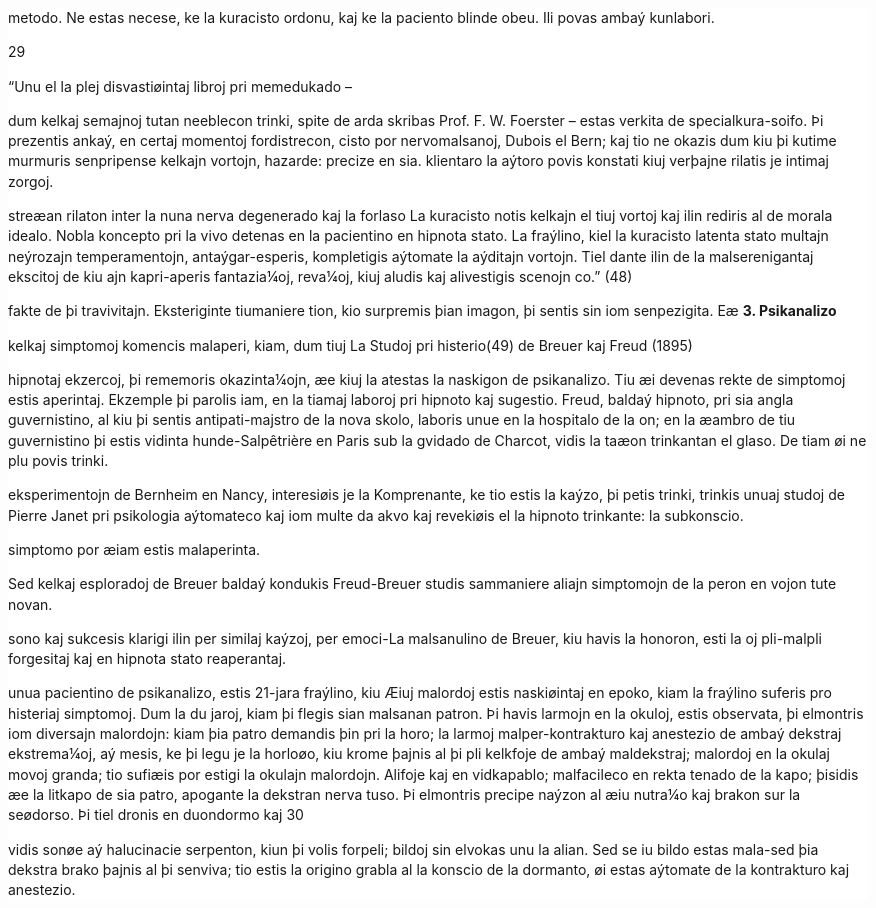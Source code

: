 metodo. Ne estas necese, ke la kuracisto ordonu, kaj ke la paciento blinde obeu. Ili povas ambaý kunlabori. 

29

“Unu el la plej disvastiøintaj libroj pri memedukado –

dum kelkaj semajnoj tutan neeblecon trinki, spite de arda skribas Prof. F. W. Foerster – estas verkita de specialkura-soifo. Þi prezentis ankaý, en certaj momentoj fordistrecon, cisto por nervomalsanoj, Dubois el Bern; kaj tio ne okazis dum kiu þi kutime murmuris senpripense kelkajn vortojn, hazarde: precize en sia. klientaro la aýtoro povis konstati kiuj verþajne rilatis je intimaj zorgoj. 

streæan rilaton inter la nuna nerva degenerado kaj la forlaso La kuracisto notis kelkajn el tiuj vortoj kaj ilin rediris al de morala idealo. Nobla koncepto pri la vivo detenas en la pacientino en hipnota stato. La fraýlino, kiel la kuracisto latenta stato multajn neýrozajn temperamentojn, antaýgar-esperis, kompletigis aýtomate la aýditajn vortojn. Tiel dante ilin de la malserenigantaj ekscitoj de kiu ajn kapri-aperis fantazia¼oj, reva¼oj, kiuj aludis kaj alivestigis scenojn co.” \(48\)

fakte de þi travivitajn. Eksteriginte tiumaniere tion, kio surpremis þian imagon, þi sentis sin iom senpezigita. Eæ **3. Psikanalizo**

kelkaj simptomoj komencis malaperi, kiam, dum tiuj La  Studoj pri histerio\(49\) de Breuer kaj Freud \(1895\)

hipnotaj ekzercoj, þi rememoris okazinta¼ojn, æe kiuj la atestas la naskigon de psikanalizo. Tiu æi devenas rekte de simptomoj estis aperintaj. Ekzemple þi parolis iam, en la tiamaj laboroj pri hipnoto kaj sugestio. Freud, baldaý hipnoto, pri sia angla guvernistino, al kiu þi sentis antipati-majstro de la nova skolo, laboris unue en la hospitalo de la on; en la æambro de tiu guvernistino þi estis vidinta hunde-Salpêtrière en Paris sub la gvidado de Charcot, vidis la taæon trinkantan el glaso. De tiam øi ne plu povis trinki. 

eksperimentojn de Bernheim en Nancy, interesiøis je la Komprenante, ke tio estis la kaýzo, þi petis trinki, trinkis unuaj studoj de Pierre Janet pri psikologia aýtomateco kaj iom multe da akvo kaj revekiøis el la hipnoto trinkante: la subkonscio. 

simptomo por æiam estis malaperinta. 

Sed kelkaj esploradoj de Breuer baldaý kondukis Freud-Breuer studis sammaniere aliajn simptomojn de la peron en vojon tute novan. 

sono kaj sukcesis klarigi ilin per similaj kaýzoj, per emoci-La malsanulino de Breuer, kiu havis la honoron, esti la oj pli-malpli forgesitaj kaj en hipnota stato reaperantaj. 

unua pacientino de psikanalizo, estis 21-jara fraýlino, kiu Æiuj malordoj estis naskiøintaj en epoko, kiam la fraýlino suferis pro histeriaj simptomoj. Dum la du jaroj, kiam þi flegis sian malsanan patron. Þi havis larmojn en la okuloj, estis observata, þi elmontris iom diversajn malordojn: kiam þia patro demandis þin pri la horo; la larmoj malper-kontrakturo kaj anestezio de ambaý dekstraj ekstrema¼oj, aý mesis, ke þi legu je la horloøo, kiu krome þajnis al þi pli kelkfoje de ambaý maldekstraj; malordoj en la okulaj movoj granda; tio sufiæis por estigi la okulajn malordojn. Alifoje kaj en vidkapablo; malfacileco en rekta tenado de la kapo; þisidis æe la litkapo de sia patro, apogante la dekstran nerva tuso. Þi elmontris precipe naýzon al æiu nutra¼o kaj brakon sur la seødorso. Þi tiel dronis en duondormo kaj 30

vidis sonøe aý halucinacie serpenton, kiun þi volis forpeli; bildoj sin elvokas unu la alian. Sed se iu bildo estas mala-sed þia dekstra brako þajnis al þi senviva; tio estis la origino grabla al la konscio de la dormanto, øi estas aýtomate de la kontrakturo kaj anestezio. 

